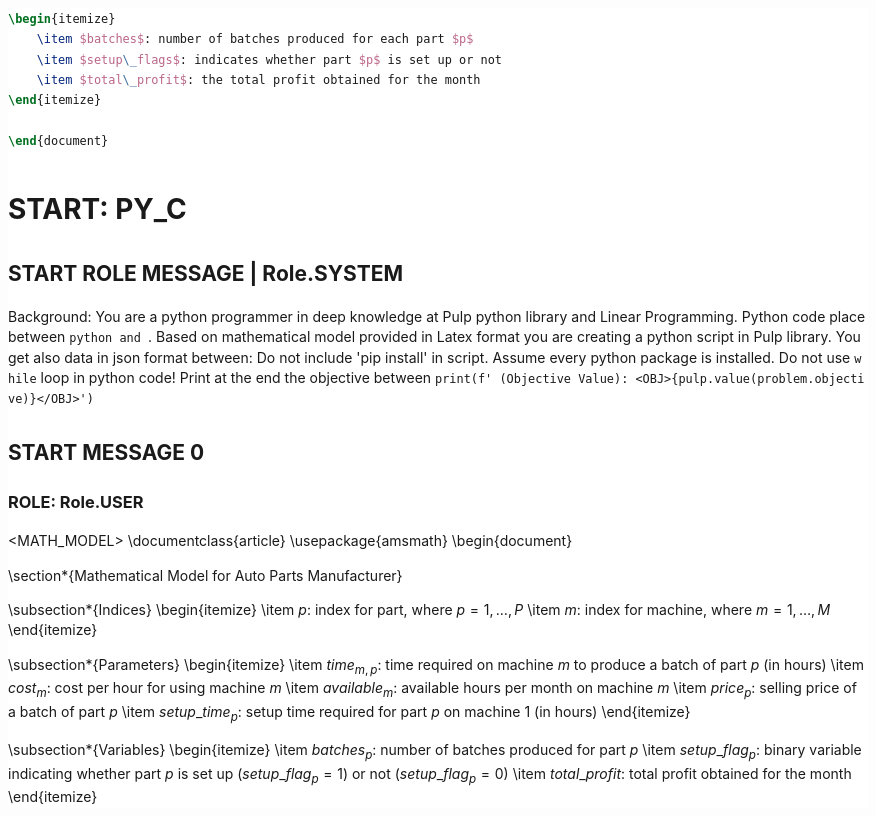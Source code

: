 ```latex
\begin{itemize}
    \item $batches$: number of batches produced for each part $p$
    \item $setup\_flags$: indicates whether part $p$ is set up or not
    \item $total\_profit$: the total profit obtained for the month
\end{itemize}

\end{document}
```

# START: PY_C 
## START ROLE MESSAGE | Role.SYSTEM 
Background: You are a python programmer in deep knowledge at Pulp python library and Linear Programming. Python code place between ```python and ```. Based on mathematical model provided in Latex format you are creating a python script in Pulp library. You get also data in json format between: <DATA></DATA> Do not include 'pip install' in script. Assume every python package is installed. Do not use `while` loop in python code! Print at the end the objective between <OBJ></OBJ> `print(f' (Objective Value): <OBJ>{pulp.value(problem.objective)}</OBJ>')` 
## START MESSAGE 0 
### ROLE: Role.USER
<MATH_MODEL>
\documentclass{article}
\usepackage{amsmath}
\begin{document}

\section*{Mathematical Model for Auto Parts Manufacturer}

\subsection*{Indices}
\begin{itemize}
    \item $p$: index for part, where $p = 1, \ldots, P$
    \item $m$: index for machine, where $m = 1, \ldots, M$
\end{itemize}

\subsection*{Parameters}
\begin{itemize}
    \item $time_{m,p}$: time required on machine $m$ to produce a batch of part $p$ (in hours)
    \item $cost_{m}$: cost per hour for using machine $m$
    \item $available_{m}$: available hours per month on machine $m$
    \item $price_{p}$: selling price of a batch of part $p$
    \item $setup\_time_{p}$: setup time required for part $p$ on machine 1 (in hours)
\end{itemize}

\subsection*{Variables}
\begin{itemize}
    \item $batches_{p}$: number of batches produced for part $p$
    \item $setup\_flag_{p}$: binary variable indicating whether part $p$ is set up ($setup\_flag_{p} = 1$) or not ($setup\_flag_{p} = 0$)
    \item $total\_profit$: total profit obtained for the month
\end{itemize}
